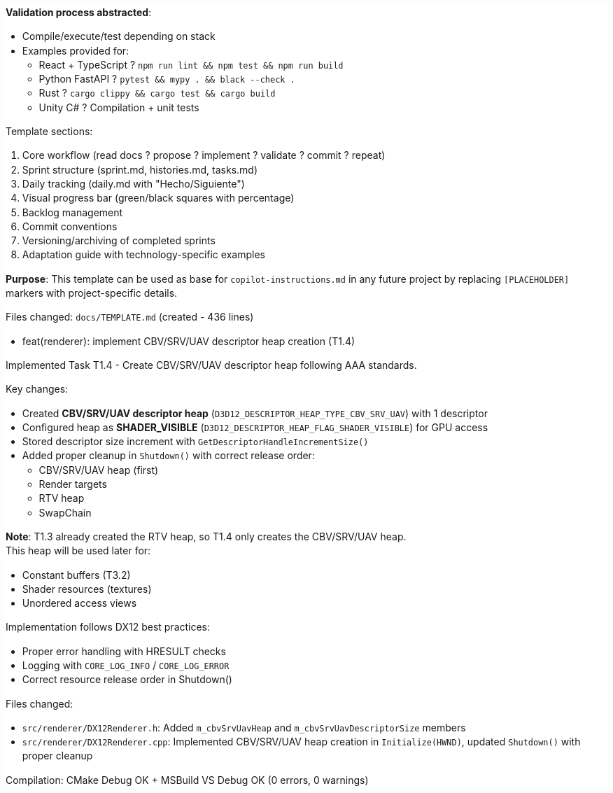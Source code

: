 **Validation process abstracted**:
- Compile/execute/test depending on stack
- Examples provided for:
  * React + TypeScript ? `npm run lint && npm test && npm run build`
  * Python FastAPI ? `pytest && mypy . && black --check .`
  * Rust ? `cargo clippy && cargo test && cargo build`
  * Unity C# ? Compilation + unit tests

Template sections:
1. Core workflow (read docs ? propose ? implement ? validate ? commit ? repeat)
2. Sprint structure (sprint.md, histories.md, tasks.md)
3. Daily tracking (daily.md with "Hecho/Siguiente")
4. Visual progress bar (green/black squares with percentage)
5. Backlog management
6. Commit conventions
7. Versioning/archiving of completed sprints
8. Adaptation guide with technology-specific examples

**Purpose**: This template can be used as base for `copilot-instructions.md` in any future project by replacing `[PLACEHOLDER]` markers with project-specific details.

Files changed: `docs/TEMPLATE.md` (created - 436 lines)

- feat(renderer): implement CBV/SRV/UAV descriptor heap creation (T1.4)

Implemented Task T1.4 - Create CBV/SRV/UAV descriptor heap following AAA standards.

Key changes:
- Created **CBV/SRV/UAV descriptor heap** (`D3D12_DESCRIPTOR_HEAP_TYPE_CBV_SRV_UAV`) with 1 descriptor
- Configured heap as **SHADER_VISIBLE** (`D3D12_DESCRIPTOR_HEAP_FLAG_SHADER_VISIBLE`) for GPU access
- Stored descriptor size increment with `GetDescriptorHandleIncrementSize()`
- Added proper cleanup in `Shutdown()` with correct release order:
  * CBV/SRV/UAV heap (first)
  * Render targets
  * RTV heap
  * SwapChain

**Note**: T1.3 already created the RTV heap, so T1.4 only creates the CBV/SRV/UAV heap.  
This heap will be used later for:
- Constant buffers (T3.2)
- Shader resources (textures)
- Unordered access views

Implementation follows DX12 best practices:
- Proper error handling with HRESULT checks
- Logging with `CORE_LOG_INFO` / `CORE_LOG_ERROR`
- Correct resource release order in Shutdown()

Files changed:
- `src/renderer/DX12Renderer.h`: Added `m_cbvSrvUavHeap` and `m_cbvSrvUavDescriptorSize` members
- `src/renderer/DX12Renderer.cpp`: Implemented CBV/SRV/UAV heap creation in `Initialize(HWND)`, updated `Shutdown()` with proper cleanup

Compilation: CMake Debug OK + MSBuild VS Debug OK (0 errors, 0 warnings)
